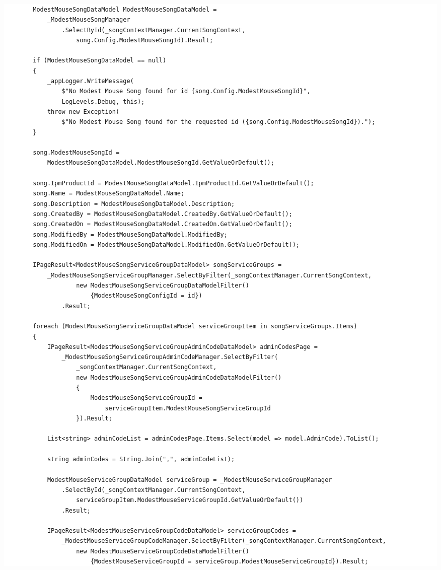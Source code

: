             ModestMouseSongDataModel ModestMouseSongDataModel =
                _ModestMouseSongManager
                    .SelectById(_songContextManager.CurrentSongContext,
                        song.Config.ModestMouseSongId).Result;

            if (ModestMouseSongDataModel == null)
            {
                _appLogger.WriteMessage(
                    $"No Modest Mouse Song found for id {song.Config.ModestMouseSongId}",
                    LogLevels.Debug, this);
                throw new Exception(
                    $"No Modest Mouse Song found for the requested id ({song.Config.ModestMouseSongId}).");
            }

            song.ModestMouseSongId =
                ModestMouseSongDataModel.ModestMouseSongId.GetValueOrDefault();

            song.IpmProductId = ModestMouseSongDataModel.IpmProductId.GetValueOrDefault();
            song.Name = ModestMouseSongDataModel.Name;
            song.Description = ModestMouseSongDataModel.Description;
            song.CreatedBy = ModestMouseSongDataModel.CreatedBy.GetValueOrDefault();
            song.CreatedOn = ModestMouseSongDataModel.CreatedOn.GetValueOrDefault();
            song.ModifiedBy = ModestMouseSongDataModel.ModifiedBy;
            song.ModifiedOn = ModestMouseSongDataModel.ModifiedOn.GetValueOrDefault();

            IPageResult<ModestMouseSongServiceGroupDataModel> songServiceGroups =
                _ModestMouseSongServiceGroupManager.SelectByFilter(_songContextManager.CurrentSongContext,
                        new ModestMouseSongServiceGroupDataModelFilter()
                            {ModestMouseSongConfigId = id})
                    .Result;

            foreach (ModestMouseSongServiceGroupDataModel serviceGroupItem in songServiceGroups.Items)
            {
                IPageResult<ModestMouseSongServiceGroupAdminCodeDataModel> adminCodesPage =
                    _ModestMouseSongServiceGroupAdminCodeManager.SelectByFilter(
                        _songContextManager.CurrentSongContext,
                        new ModestMouseSongServiceGroupAdminCodeDataModelFilter()
                        {
                            ModestMouseSongServiceGroupId =
                                serviceGroupItem.ModestMouseSongServiceGroupId
                        }).Result;

                List<string> adminCodeList = adminCodesPage.Items.Select(model => model.AdminCode).ToList();

                string adminCodes = String.Join(",", adminCodeList);

                ModestMouseServiceGroupDataModel serviceGroup = _ModestMouseServiceGroupManager
                    .SelectById(_songContextManager.CurrentSongContext,
                        serviceGroupItem.ModestMouseServiceGroupId.GetValueOrDefault())
                    .Result;

                IPageResult<ModestMouseServiceGroupCodeDataModel> serviceGroupCodes =
                    _ModestMouseServiceGroupCodeManager.SelectByFilter(_songContextManager.CurrentSongContext,
                        new ModestMouseServiceGroupCodeDataModelFilter()
                            {ModestMouseServiceGroupId = serviceGroup.ModestMouseServiceGroupId}).Result;
